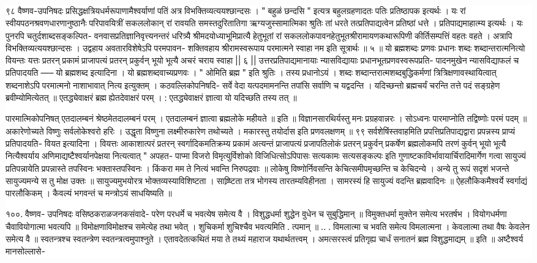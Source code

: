 ९८ 
वैष्णव-उपनिषदः 
प्रसिद्धक्षत्रियधर्मरूपाणामैश्वर्याणां पतिं अत्र विभक्तिव्यत्ययश्छान्दसः । " बहुळं छन्दसि " इत्यत्र बहुलग्रहणादतः पतिः प्रतिष्ठापक इत्यर्थः । यः रां स्वीयपठनश्रवणधारणानुष्ठानैः परिपावयित्रीं सकललोकान् रां रावयति समस्तदुरितातिगा ऋग्यजुस्सामात्मिका श्रुतिः तां धरते तत्प्रतिपाद्यत्वेन प्रतिष्ठां धत्ते । प्रतिपाद्यमाहात्म्य इत्यर्थः । यः पुनरपि चतुर्दशाब्दसङ्कल्पित- वनवासप्रतिज्ञानिवृत्त्यनन्तरं धरित्र्यै श्रीमदयोध्याभूमिप्रात्यै हेतुभूतां रां सकललोकपावनहेतुभूतश्रीरामायणकथारूपिणी कीर्तिसम्पत्तिं वहतः वहते । अत्रापि विभक्तिव्यत्ययश्छान्दसः । उद्वहाय अवतारविशेषेऽपि परमपावन- शक्तिवहाय श्रीरामस्वरूपाय परमात्मने स्वाहा नम इति सूत्रार्थः ॥ ५ ॥ 
यो ब्रह्मशब्दः प्रणवः प्रधानः शब्दः शब्दान्तरात्मनित्यो वियन्तः यत्तः प्रतरन् प्रकामं प्राजापत्यं प्रतरन् प्रकुर्वन् भूयो 
भूत्यै अचरं चराय स्वाहा || ६ || 
उत्तरप्रतिपाद्यमानायाः न्यासविद्यायाः प्रधानभूतप्रणवस्वरूपप्रति- पादनमुखेन न्यासविद्याफलं च प्रतिपादयति —– यो ब्रह्मशब्द इत्यादिना । यो ब्रह्मशब्दवाच्यप्रणवः । " ओमिति ब्रह्म " इति श्रुतिः । तस्य प्रधानोऽयं 
। शब्दः शब्दान्तरात्मशब्दबुद्धिकर्मणां त्रित्रिक्षणावस्थायित्वात् शब्दनाशेऽपि परमात्मनो नाशाभावात् नित्य इत्युक्तम् । 
कठवल्लिकोपनिषदि- 
सर्वे वेदा यत्पदमामनन्ति तपांसि सर्वाणि च यद्वदन्ति । यदिच्छन्तो ब्रह्मचर्यं चरन्ति तत्ते पदं सङ्ग्रहेण ब्रवीम्योमित्येतत् ॥ एतद्ध्येवाक्षरं ब्रह्म ह्येतदेवाक्षरं परम् । 
: एतद्ध्येवाक्षरं ज्ञात्वा यो यदिच्छति तस्य तत् ॥ 
 
पारमात्मिकोपनिषत् 
एतदालम्बनं श्रेष्ठमेतदालम्बनं परम् । 
एतदालम्बनं ज्ञात्वा ब्रह्मलोके महीयते ॥ इति ॥ 
विज्ञानसारथिर्यस्तु मनः प्रग्रहवान्नरः । 
सोऽध्वनः पारमाप्नोति तद्विष्णोः परमं पदम् ॥ अकारेणोच्यते विष्णुः सर्वलोकेश्वरो हरिः । उद्धृता विष्णुना लक्ष्मीरुकारेण तथोच्यते । मकारस्तु तयोर्दास इति प्रणवलक्षणम् ॥ 
९९ 
सर्वशेषिंस्तवाहमिति प्रपत्तिप्रतिपाद्यद्वारा प्रपन्नस्य प्राप्यं प्रतिपादयति- वियत इत्यादिना । वियत्तः आकाशात्परं प्रतरन् स्वर्गादिकमतिक्रम्य प्रकामं अत्यन्तं प्राजापत्यं प्रजापतिलोकं प्रतरन् प्रकुर्वन् प्रकर्षेण ब्रह्मलोकमपि तरणं कुर्वन् भूयो भूत्यै नित्यैश्वर्याय अणिमाद्यष्टैश्वर्यानपेक्षया नित्यत्वात् " अपहत- पाप्मा विजरो विमृत्युर्विशोको विजिधित्सोऽपिपासः सत्यकामः सत्यसङ्कल्पः इति गुणाष्टकाविर्भावायार्चिरादिमार्गेण गत्वा सायुज्यं प्रतिपन्नायेति प्रपन्नास्ते तपस्विनः भक्तास्तपस्विनः । 
किंकरा मम ते नित्यं भवन्ति निरुपद्रवाः ॥ 
लोकेषु विष्णोर्निवसन्ति केचित्समीपमृच्छन्ति च केचिदन्ये । अन्ये तु रूपं सदृशं भजन्ते सायुज्यमन्ये स तु मोक्ष उक्तः ॥ सायुज्यमुभयोरत्र भोक्तव्यस्याविशिष्टता । 
साष्र्ष्टिता तत्र भोगस्य तारतम्यविहीनता । सामरस्यं हि सायुज्यं वदन्ति ब्रह्मवादिनः ॥ ऐहलौकिकमैश्वर्ये स्वर्गाद्यं पारलौकिकम् । कैवल्यं भगवन्तं च मन्त्रोऽयं साधयिष्यति ॥ 
 
१००. 
वैष्णव- उपनिषदः 
वसिष्ठकराळजनकसंवादे- 
परेण परधर्मे च भवत्येष समेत्य वै । विशुद्धधर्मा शुद्धेन वुधेन च सुबुद्धिमान् ॥ विमुक्तधर्मा मुक्तेन समेत्य भरतर्षभ । वियोगधर्मणा चैवावियोगात्मा भवत्यपि ॥ विमोक्षणाविमोक्षश्च समेत्येह तथा भवेत् । 
शुचिकर्मा शुचिश्चैव भवत्यमिति . त्पमान् ॥ 
.. . 
विमलात्मा च भवति समेत्य विमलात्मना । 
केवलात्मा तथा वैषः केवलेन समेत्य वै ॥ 
स्वतन्त्रश्च स्वतन्त्रेण स्वतन्त्रत्वमुपाश्नुते । 
एतावदेतत्कथितं मया ते तथ्यं महाराज यथार्थतत्त्वम् । 
अमत्सरस्त्वं प्रतिगृह्य चार्धं सनातनं ब्रह्म विशुद्धमाद्यम् ॥ इति ॥ 
अष्टैश्वर्य मानसोल्लासे- 
